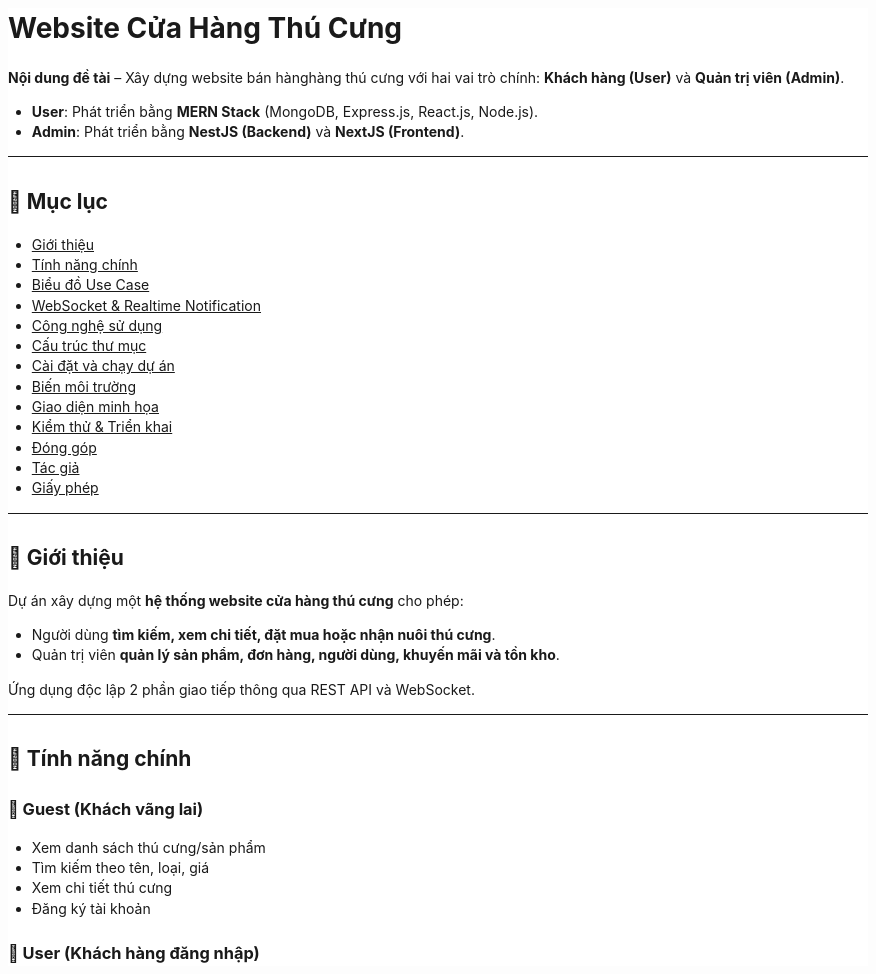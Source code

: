 # Website Cửa Hàng Thú Cưng



**Nội dung đề tài** – Xây dựng website bán hànghàng thú cưng với hai vai trò chính: **Khách hàng (User)** và **Quản trị viên (Admin)**.

* **User**: Phát triển bằng **MERN Stack** (MongoDB, Express.js, React.js, Node.js).
* **Admin**: Phát triển bằng **NestJS (Backend)** và **NextJS (Frontend)**.

---

## 📌 Mục lục

* [Giới thiệu](#giới-thiệu)
* [Tính năng chính](#tính-năng-chính)
* [Biểu đồ Use Case](#biểu-đồ-use-case)
* [WebSocket & Realtime Notification](#websocket--realtime-notification)
* [Công nghệ sử dụng](#công-ngệ-sử-dụng)
* [Cấu trúc thư mục](#cấu-trúc-thư-mục)
* [Cài đặt và chạy dự án](#cài-đặt-và-chạy-dự-án)
* [Biến môi trường](#biến-môi-trường)
* [Giao diện minh họa](#giao-diện-minh-họa)
* [Kiểm thử & Triển khai](#kiểm-thử--triển-khai)
* [Đóng góp](#đóng-góp)
* [Tác giả](#tác-giả)
* [Giấy phép](#giấy-phép)

---

## 🐶 Giới thiệu

Dự án xây dựng một **hệ thống website cửa hàng thú cưng** cho phép:

* Người dùng **tìm kiếm, xem chi tiết, đặt mua hoặc nhận nuôi thú cưng**.
* Quản trị viên **quản lý sản phẩm, đơn hàng, người dùng, khuyến mãi và tồn kho**.

Ứng dụng độc lập 2 phần giao tiếp thông qua REST API và WebSocket.

---

## 🚀 Tính năng chính

### 👤 Guest (Khách vãng lai)

* Xem danh sách thú cưng/sản phẩm
* Tìm kiếm theo tên, loại, giá
* Xem chi tiết thú cưng
* Đăng ký tài khoản

### 🛒 User (Khách hàng đăng nhập)
